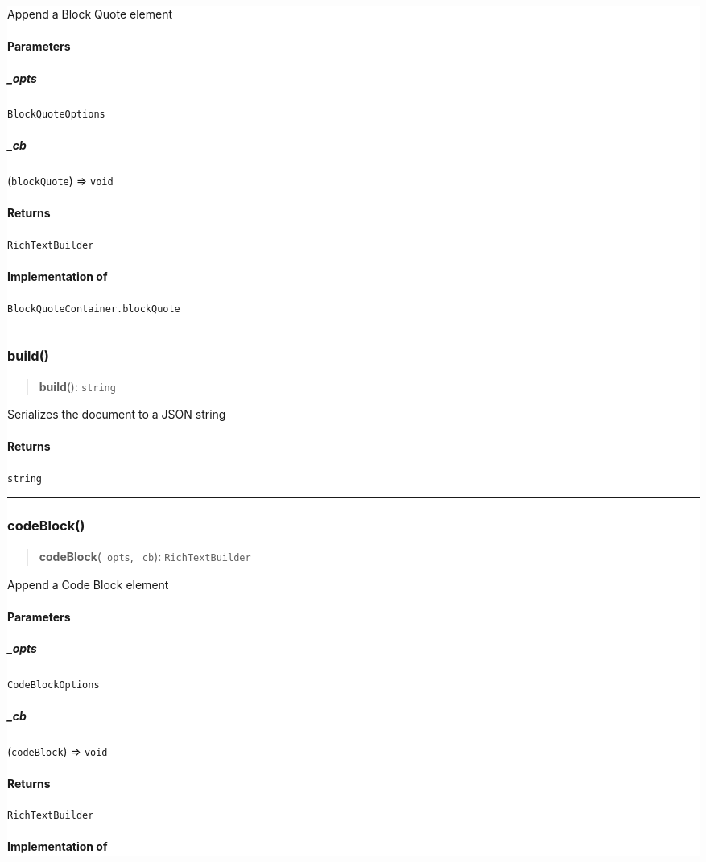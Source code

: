 Append a Block Quote element

#### Parameters

##### \_opts

`BlockQuoteOptions`

##### \_cb

(`blockQuote`) => `void`

#### Returns

`RichTextBuilder`

#### Implementation of

`BlockQuoteContainer.blockQuote`

---

<a id="build"></a>

### build()

> **build**(): `string`

Serializes the document to a JSON string

#### Returns

`string`

---

<a id="codeblock"></a>

### codeBlock()

> **codeBlock**(`_opts`, `_cb`): `RichTextBuilder`

Append a Code Block element

#### Parameters

##### \_opts

`CodeBlockOptions`

##### \_cb

(`codeBlock`) => `void`

#### Returns

`RichTextBuilder`

#### Implementation of

